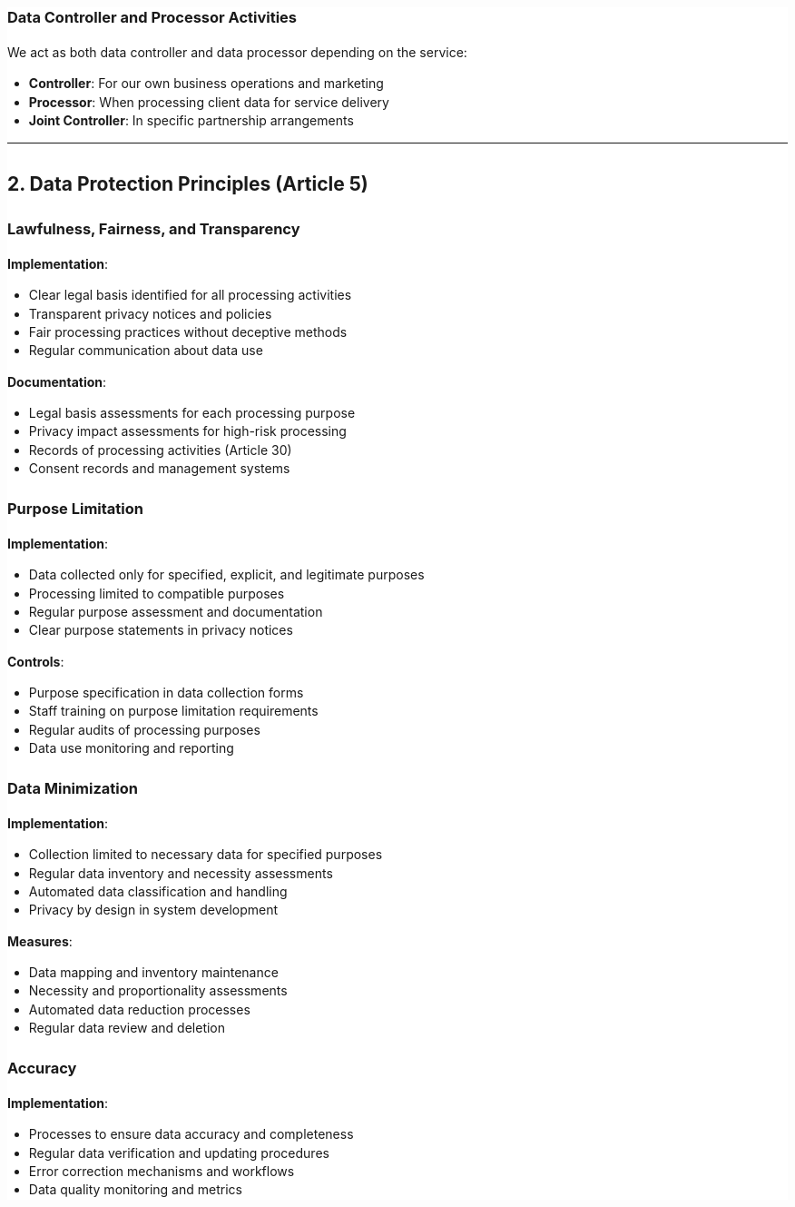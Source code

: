 ### Data Controller and Processor Activities
We act as both data controller and data processor depending on the service:
- **Controller**: For our own business operations and marketing
- **Processor**: When processing client data for service delivery
- **Joint Controller**: In specific partnership arrangements

---

## 2. Data Protection Principles (Article 5)

### Lawfulness, Fairness, and Transparency
**Implementation**:
- Clear legal basis identified for all processing activities
- Transparent privacy notices and policies
- Fair processing practices without deceptive methods
- Regular communication about data use

**Documentation**:
- Legal basis assessments for each processing purpose
- Privacy impact assessments for high-risk processing
- Records of processing activities (Article 30)
- Consent records and management systems

### Purpose Limitation
**Implementation**:
- Data collected only for specified, explicit, and legitimate purposes
- Processing limited to compatible purposes
- Regular purpose assessment and documentation
- Clear purpose statements in privacy notices

**Controls**:
- Purpose specification in data collection forms
- Staff training on purpose limitation requirements
- Regular audits of processing purposes
- Data use monitoring and reporting

### Data Minimization
**Implementation**:
- Collection limited to necessary data for specified purposes
- Regular data inventory and necessity assessments
- Automated data classification and handling
- Privacy by design in system development

**Measures**:
- Data mapping and inventory maintenance
- Necessity and proportionality assessments
- Automated data reduction processes
- Regular data review and deletion

### Accuracy
**Implementation**:
- Processes to ensure data accuracy and completeness
- Regular data verification and updating procedures
- Error correction mechanisms and workflows
- Data quality monitoring and metrics
